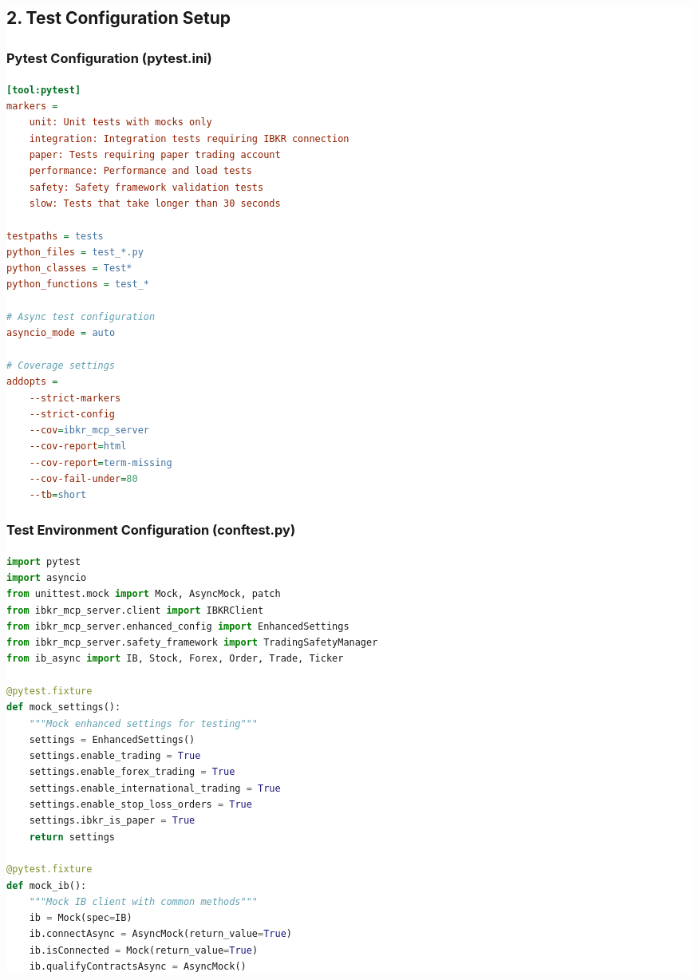 ```
```

## 2. Test Configuration Setup

### Pytest Configuration (pytest.ini)
```ini
[tool:pytest]
markers =
    unit: Unit tests with mocks only
    integration: Integration tests requiring IBKR connection
    paper: Tests requiring paper trading account
    performance: Performance and load tests
    safety: Safety framework validation tests
    slow: Tests that take longer than 30 seconds

testpaths = tests
python_files = test_*.py
python_classes = Test*
python_functions = test_*

# Async test configuration
asyncio_mode = auto

# Coverage settings
addopts = 
    --strict-markers
    --strict-config
    --cov=ibkr_mcp_server
    --cov-report=html
    --cov-report=term-missing
    --cov-fail-under=80
    --tb=short
```

### Test Environment Configuration (conftest.py)
```python
import pytest
import asyncio
from unittest.mock import Mock, AsyncMock, patch
from ibkr_mcp_server.client import IBKRClient
from ibkr_mcp_server.enhanced_config import EnhancedSettings
from ibkr_mcp_server.safety_framework import TradingSafetyManager
from ib_async import IB, Stock, Forex, Order, Trade, Ticker

@pytest.fixture
def mock_settings():
    """Mock enhanced settings for testing"""
    settings = EnhancedSettings()
    settings.enable_trading = True
    settings.enable_forex_trading = True
    settings.enable_international_trading = True
    settings.enable_stop_loss_orders = True
    settings.ibkr_is_paper = True
    return settings

@pytest.fixture
def mock_ib():
    """Mock IB client with common methods"""
    ib = Mock(spec=IB)
    ib.connectAsync = AsyncMock(return_value=True)
    ib.isConnected = Mock(return_value=True)
    ib.qualifyContractsAsync = AsyncMock()
```